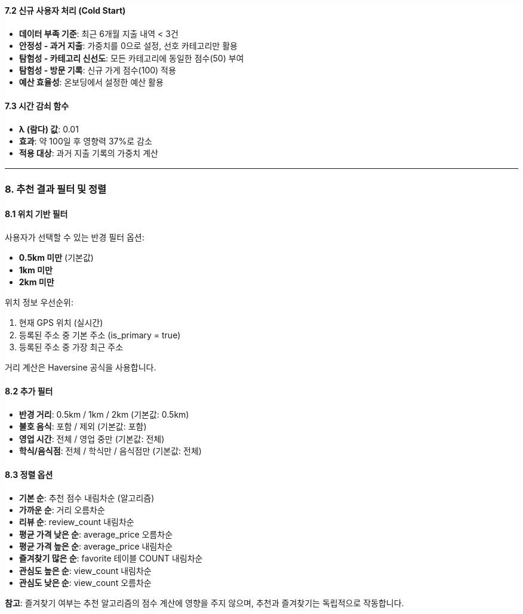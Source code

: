 #### 7.2 신규 사용자 처리 (Cold Start)
* **데이터 부족 기준**: 최근 6개월 지출 내역 < 3건
* **안정성 - 과거 지출**: 가중치를 0으로 설정, 선호 카테고리만 활용
* **탐험성 - 카테고리 신선도**: 모든 카테고리에 동일한 점수(50) 부여
* **탐험성 - 방문 기록**: 신규 가게 점수(100) 적용
* **예산 효율성**: 온보딩에서 설정한 예산 활용

#### 7.3 시간 감쇠 함수
* **λ (람다) 값**: 0.01
* **효과**: 약 100일 후 영향력 37%로 감소
* **적용 대상**: 과거 지출 기록의 가중치 계산

---

### 8. 추천 결과 필터 및 정렬

#### 8.1 위치 기반 필터
사용자가 선택할 수 있는 반경 필터 옵션:
* **0.5km 미만** (기본값)
* **1km 미만**
* **2km 미만**

위치 정보 우선순위:
1. 현재 GPS 위치 (실시간)
2. 등록된 주소 중 기본 주소 (is_primary = true)
3. 등록된 주소 중 가장 최근 주소

거리 계산은 Haversine 공식을 사용합니다.

#### 8.2 추가 필터
* **반경 거리**: 0.5km / 1km / 2km (기본값: 0.5km)
* **불호 음식**: 포함 / 제외 (기본값: 포함)
* **영업 시간**: 전체 / 영업 중만 (기본값: 전체)
* **학식/음식점**: 전체 / 학식만 / 음식점만 (기본값: 전체)

#### 8.3 정렬 옵션
* **기본 순**: 추천 점수 내림차순 (알고리즘)
* **가까운 순**: 거리 오름차순
* **리뷰 순**: review_count 내림차순
* **평균 가격 낮은 순**: average_price 오름차순
* **평균 가격 높은 순**: average_price 내림차순
* **즐겨찾기 많은 순**: favorite 테이블 COUNT 내림차순
* **관심도 높은 순**: view_count 내림차순
* **관심도 낮은 순**: view_count 오름차순

**참고**: 즐겨찾기 여부는 추천 알고리즘의 점수 계산에 영향을 주지 않으며, 추천과 즐겨찾기는 독립적으로 작동합니다.

